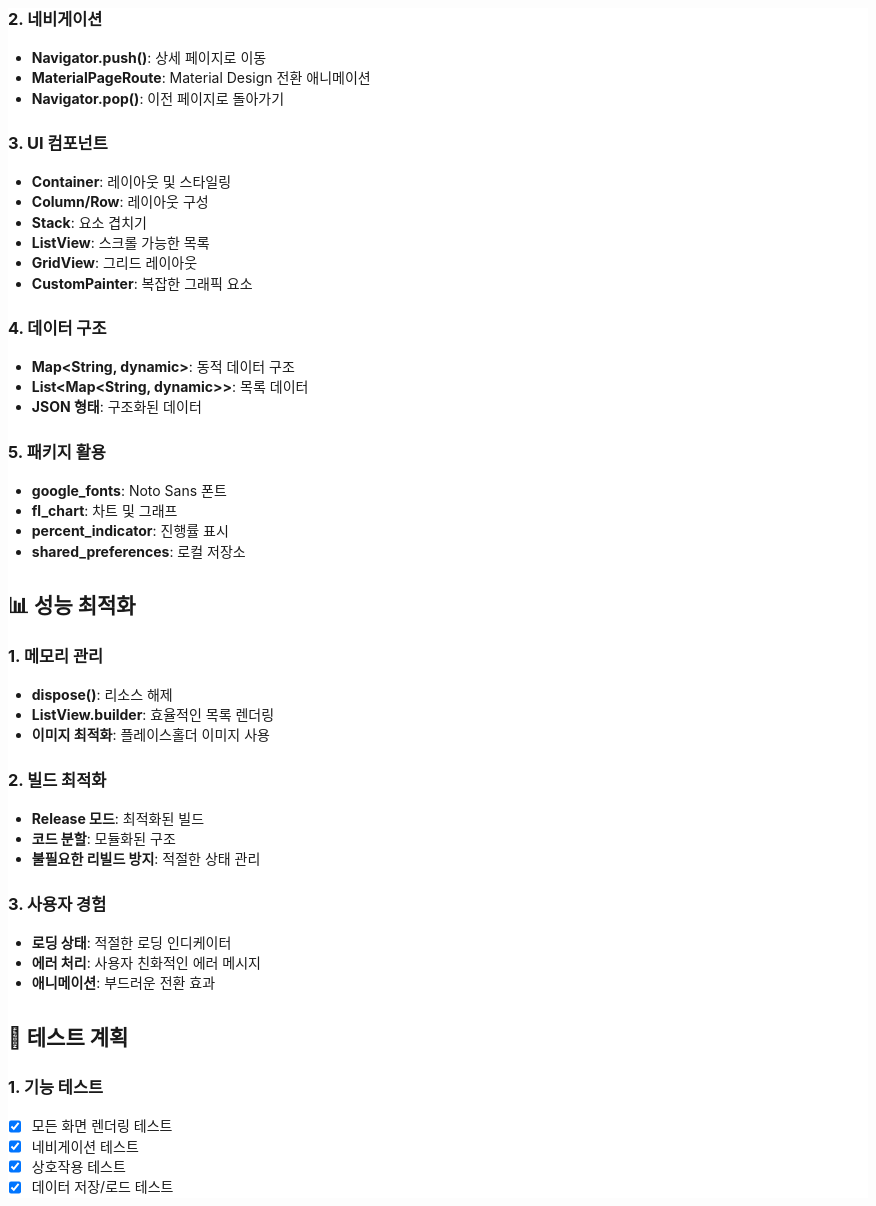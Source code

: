 ### 2. 네비게이션
- **Navigator.push()**: 상세 페이지로 이동
- **MaterialPageRoute**: Material Design 전환 애니메이션
- **Navigator.pop()**: 이전 페이지로 돌아가기

### 3. UI 컴포넌트
- **Container**: 레이아웃 및 스타일링
- **Column/Row**: 레이아웃 구성
- **Stack**: 요소 겹치기
- **ListView**: 스크롤 가능한 목록
- **GridView**: 그리드 레이아웃
- **CustomPainter**: 복잡한 그래픽 요소

### 4. 데이터 구조
- **Map<String, dynamic>**: 동적 데이터 구조
- **List<Map<String, dynamic>>**: 목록 데이터
- **JSON 형태**: 구조화된 데이터

### 5. 패키지 활용
- **google_fonts**: Noto Sans 폰트
- **fl_chart**: 차트 및 그래프
- **percent_indicator**: 진행률 표시
- **shared_preferences**: 로컬 저장소

## 📊 성능 최적화

### 1. 메모리 관리
- **dispose()**: 리소스 해제
- **ListView.builder**: 효율적인 목록 렌더링
- **이미지 최적화**: 플레이스홀더 이미지 사용

### 2. 빌드 최적화
- **Release 모드**: 최적화된 빌드
- **코드 분할**: 모듈화된 구조
- **불필요한 리빌드 방지**: 적절한 상태 관리

### 3. 사용자 경험
- **로딩 상태**: 적절한 로딩 인디케이터
- **에러 처리**: 사용자 친화적인 에러 메시지
- **애니메이션**: 부드러운 전환 효과

## 🧪 테스트 계획

### 1. 기능 테스트
- [x] 모든 화면 렌더링 테스트
- [x] 네비게이션 테스트
- [x] 상호작용 테스트
- [x] 데이터 저장/로드 테스트
